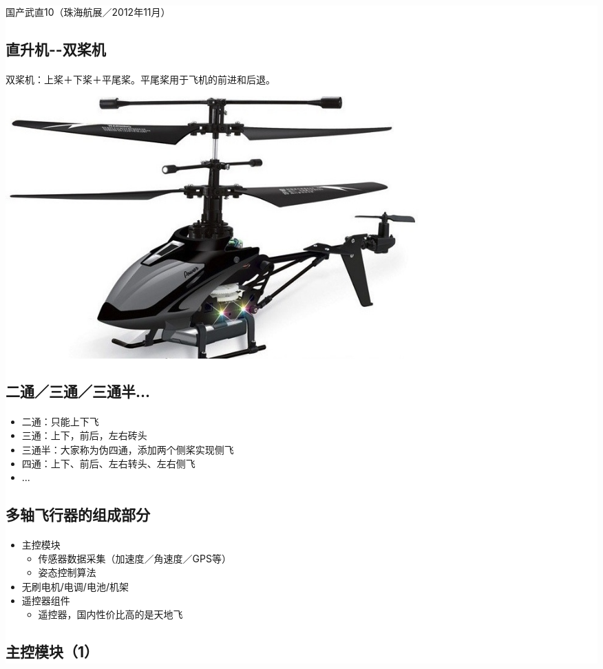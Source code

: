 国产武直10（珠海航展／2012年11月）



## 直升机--双桨机
双桨机：上桨＋下桨＋平尾桨。平尾桨用于飞机的前进和后退。

<img src="img-lug/shuangjiangji.jpeg" width="70%"/>



## 二通／三通／三通半...
* 二通：只能上下飞
* 三通：上下，前后，左右砖头
* 三通半：大家称为伪四通，添加两个侧桨实现侧飞
* 四通：上下、前后、左右转头、左右侧飞
* ...



## 多轴飞行器的组成部分
* 主控模块
    * 传感器数据采集（加速度／角速度／GPS等）
    * 姿态控制算法
* 无刷电机/电调/电池/机架
* 遥控器组件
    * 遥控器，国内性价比高的是天地飞



## 主控模块（1）
